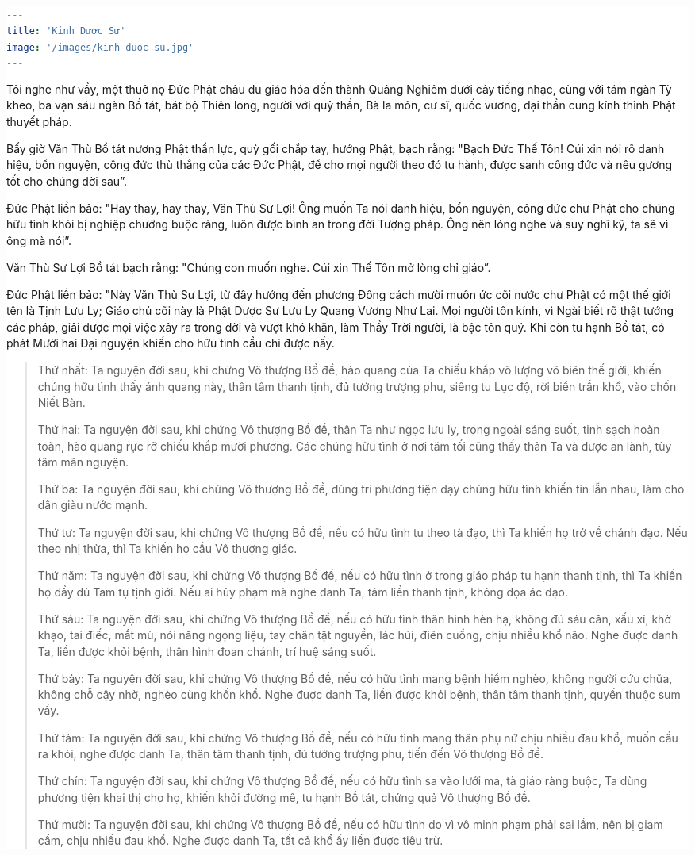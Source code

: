 ```yaml
---
title: 'Kinh Dược Sư'
image: '/images/kinh-duoc-su.jpg'
---
```


Tôi nghe như vầy, một thuở nọ Đức Phật châu du giáo hóa đến thành Quảng Nghiêm dưới cây tiếng nhạc, cùng với tám ngàn Tỳ kheo, ba vạn sáu ngàn Bồ tát, bát bộ Thiên long, người với quỷ thần, Bà la môn, cư sĩ, quốc vương, đại thần cung kính thỉnh Phật thuyết pháp.

Bấy giờ Văn Thù Bồ tát nương Phật thần lực, quỳ gối chắp tay, hướng Phật, bạch rằng: "Bạch Đức Thế Tôn! Cúi xin nói rõ danh hiệu, bổn nguyện, công đức thù thắng của các Đức Phật, để cho mọi người theo đó tu hành, được sanh công đức và nêu gương tốt cho chúng đời sau”.

Đức Phật liền bảo: "Hay thay, hay thay, Văn Thù Sư Lợi! Ông muốn Ta nói danh hiệu, bổn nguyện, công đức chư Phật cho chúng hữu tình khỏi bị nghiệp chướng buộc ràng, luôn được bình an trong đời Tượng pháp. Ông nên lóng nghe và suy nghĩ kỹ, ta sẽ vì ông mà nói”.

Văn Thù Sư Lợi Bồ tát bạch rằng: "Chúng con muốn nghe. Cúi xin Thế Tôn mở lòng chỉ giáo”.

Đức Phật liền bảo: "Này Văn Thù Sư Lợi, từ đây hướng đến phương Đông cách mười muôn ức cõi nước chư Phật có một thế giới tên là Tịnh Lưu Ly; Giáo chủ cõi này là Phật Dược Sư Lưu Ly Quang Vương Như Lai. Mọi người tôn kính, vì Ngài biết rõ thật tướng các pháp, giải được mọi việc xảy ra trong đời và vượt khó khăn, làm Thầy Trời người, là bậc tôn quý. Khi còn tu hạnh Bồ tát, có phát Mười hai Đại nguyện khiến cho hữu tình cầu chi được nấy.


> Thứ nhất: Ta nguyện đời sau, khi chứng Vô thượng Bồ đề, hào quang của Ta chiếu khắp vô lượng vô biên thế giới, khiến chúng hữu tình thấy ánh quang này, thân tâm thanh tịnh, đủ tướng trượng phu, siêng tu Lục độ, rời biển trần khổ, vào chốn Niết Bàn.
>
> Thứ hai: Ta nguyện đời sau, khi chứng Vô thượng Bồ đề, thân Ta như ngọc lưu ly, trong ngoài sáng suốt, tinh sạch hoàn toàn, hào quang rực rỡ chiếu khắp mười phương. Các chúng hữu tình ở nơi tăm tối cũng thấy thân Ta và được an lành, tùy tâm mãn nguyện.
>
> Thứ ba: Ta nguyện đời sau, khi chứng Vô thượng Bồ đề, dùng trí phương tiện dạy chúng hữu tình khiến tin lẫn nhau, làm cho dân giàu nước mạnh.
>
> Thứ tư: Ta nguyện đời sau, khi chứng Vô thượng Bồ đề, nếu có hữu tình tu theo tà đạo, thì Ta khiến họ trở về chánh đạo. Nếu theo nhị thừa, thì Ta khiến họ cầu Vô thượng giác.
>
> Thứ năm: Ta nguyện đời sau, khi chứng Vô thượng Bồ đề, nếu có hữu tình ở trong giáo pháp tu hạnh thanh tịnh, thì Ta khiến họ đầy đủ Tam tụ tịnh giới. Nếu ai hủy phạm mà nghe danh Ta, tâm liền thanh tịnh, không đọa ác đạo.
>
> Thứ sáu: Ta nguyện đời sau, khi chứng Vô thượng Bồ đề, nếu có hữu tình thân hình hèn hạ, không đủ sáu căn, xấu xí, khờ khạo, tai điếc, mắt mù, nói năng ngọng liệu, tay chân tật nguyền, lác hủi, điên cuồng, chịu nhiều khổ não. Nghe được danh Ta, liền được khỏi bệnh, thân hình đoan chánh, trí huệ sáng suốt.
>
> Thứ bảy: Ta nguyện đời sau, khi chứng Vô thượng Bồ đề, nếu có hữu tình mang bệnh hiểm nghèo, không người cứu chữa, không chỗ cậy nhờ, nghèo cùng khốn khổ. Nghe được danh Ta, liền được khỏi bệnh, thân tâm thanh tịnh, quyến thuộc sum vầy.
>
> Thứ tám: Ta nguyện đời sau, khi chứng Vô thượng Bồ đề, nếu có hữu tình mang thân phụ nữ chịu nhiều đau khổ, muốn cầu ra khỏi, nghe được danh Ta, thân tâm thanh tịnh, đủ tướng trượng phu, tiến đến Vô thượng Bồ đề.
>
> Thứ chín: Ta nguyện đời sau, khi chứng Vô thượng Bồ đề, nếu có hữu tình sa vào lưới ma, tà giáo ràng buộc, Ta dùng phương tiện khai thị cho họ, khiến khỏi đường mê, tu hạnh Bồ tát, chứng quả Vô thượng Bồ đề.
>
> Thứ mười: Ta nguyện đời sau, khi chứng Vô thượng Bồ đề, nếu có hữu tình do vì vô minh phạm phải sai lầm, nên bị giam cầm, chịu nhiều đau khổ. Nghe được danh Ta, tất cả khổ ấy liền được tiêu trừ.
>